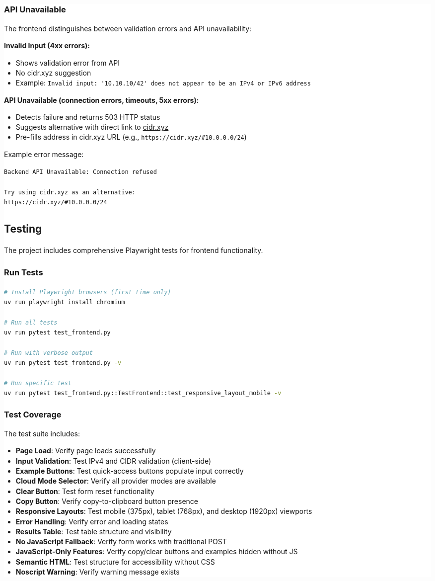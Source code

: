 ### API Unavailable

The frontend distinguishes between validation errors and API unavailability:

**Invalid Input (4xx errors):**

- Shows validation error from API
- No cidr.xyz suggestion
- Example: `Invalid input: '10.10.10/42' does not appear to be an IPv4 or IPv6 address`

**API Unavailable (connection errors, timeouts, 5xx errors):**

- Detects failure and returns 503 HTTP status
- Suggests alternative with direct link to [cidr.xyz](https://cidr.xyz)
- Pre-fills address in cidr.xyz URL (e.g., `https://cidr.xyz/#10.0.0.0/24`)

Example error message:

```text
Backend API Unavailable: Connection refused

Try using cidr.xyz as an alternative:
https://cidr.xyz/#10.0.0.0/24
```

## Testing

The project includes comprehensive Playwright tests for frontend functionality.

### Run Tests

```bash
# Install Playwright browsers (first time only)
uv run playwright install chromium

# Run all tests
uv run pytest test_frontend.py

# Run with verbose output
uv run pytest test_frontend.py -v

# Run specific test
uv run pytest test_frontend.py::TestFrontend::test_responsive_layout_mobile -v
```

### Test Coverage

The test suite includes:

- **Page Load**: Verify page loads successfully
- **Input Validation**: Test IPv4 and CIDR validation (client-side)
- **Example Buttons**: Test quick-access buttons populate input correctly
- **Cloud Mode Selector**: Verify all provider modes are available
- **Clear Button**: Test form reset functionality
- **Copy Button**: Verify copy-to-clipboard button presence
- **Responsive Layouts**: Test mobile (375px), tablet (768px), and desktop (1920px) viewports
- **Error Handling**: Verify error and loading states
- **Results Table**: Test table structure and visibility
- **No JavaScript Fallback**: Verify form works with traditional POST
- **JavaScript-Only Features**: Verify copy/clear buttons and examples hidden without JS
- **Semantic HTML**: Test structure for accessibility without CSS
- **Noscript Warning**: Verify warning message exists
